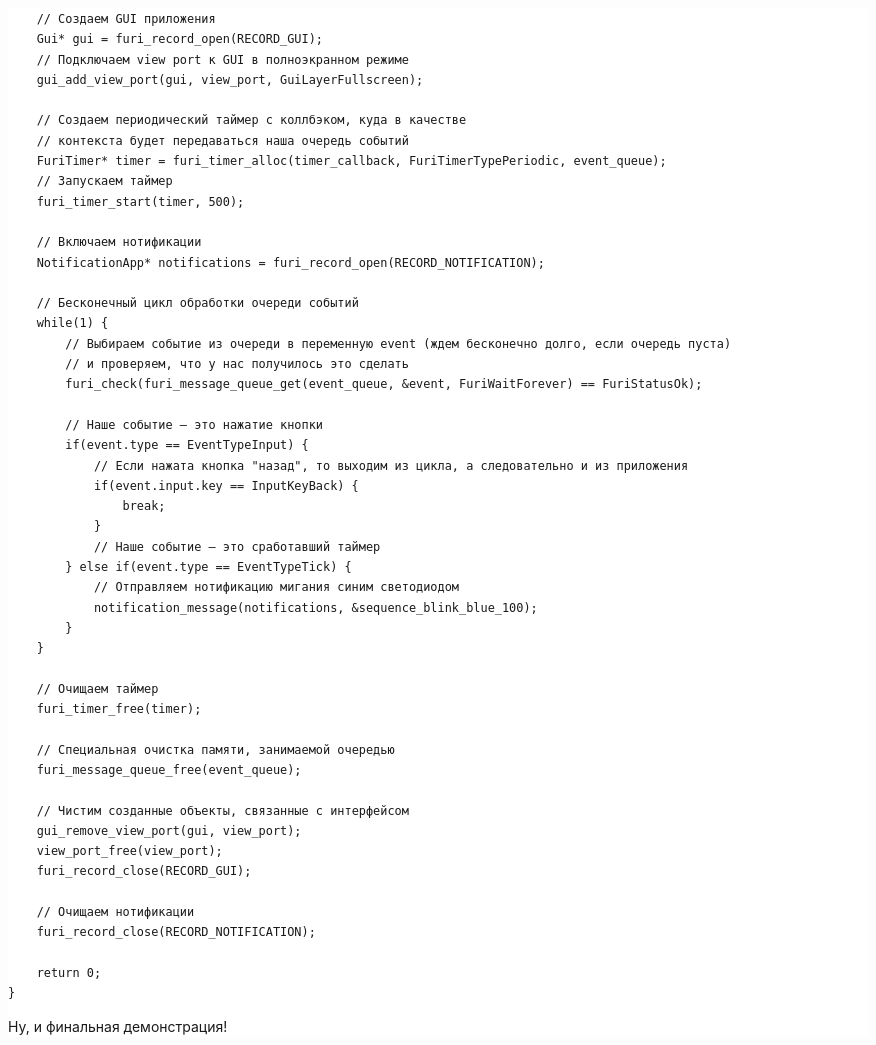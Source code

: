         // Создаем GUI приложения
        Gui* gui = furi_record_open(RECORD_GUI);
        // Подключаем view port к GUI в полноэкранном режиме
        gui_add_view_port(gui, view_port, GuiLayerFullscreen);
    
        // Создаем периодический таймер с коллбэком, куда в качестве
        // контекста будет передаваться наша очередь событий
        FuriTimer* timer = furi_timer_alloc(timer_callback, FuriTimerTypePeriodic, event_queue);
        // Запускаем таймер
        furi_timer_start(timer, 500);
    
        // Включаем нотификации
        NotificationApp* notifications = furi_record_open(RECORD_NOTIFICATION);
    
        // Бесконечный цикл обработки очереди событий
        while(1) {
            // Выбираем событие из очереди в переменную event (ждем бесконечно долго, если очередь пуста)
            // и проверяем, что у нас получилось это сделать
            furi_check(furi_message_queue_get(event_queue, &event, FuriWaitForever) == FuriStatusOk);
    
            // Наше событие — это нажатие кнопки
            if(event.type == EventTypeInput) {
                // Если нажата кнопка "назад", то выходим из цикла, а следовательно и из приложения
                if(event.input.key == InputKeyBack) {
                    break;
                }
                // Наше событие — это сработавший таймер
            } else if(event.type == EventTypeTick) {
                // Отправляем нотификацию мигания синим светодиодом
                notification_message(notifications, &sequence_blink_blue_100);
            }
        }
    
        // Очищаем таймер
        furi_timer_free(timer);
    
        // Специальная очистка памяти, занимаемой очередью
        furi_message_queue_free(event_queue);
    
        // Чистим созданные объекты, связанные с интерфейсом
        gui_remove_view_port(gui, view_port);
        view_port_free(view_port);
        furi_record_close(RECORD_GUI);
    
        // Очищаем нотификации
        furi_record_close(RECORD_NOTIFICATION);
    
        return 0;
    }

Ну, и финальная демонстрация!
